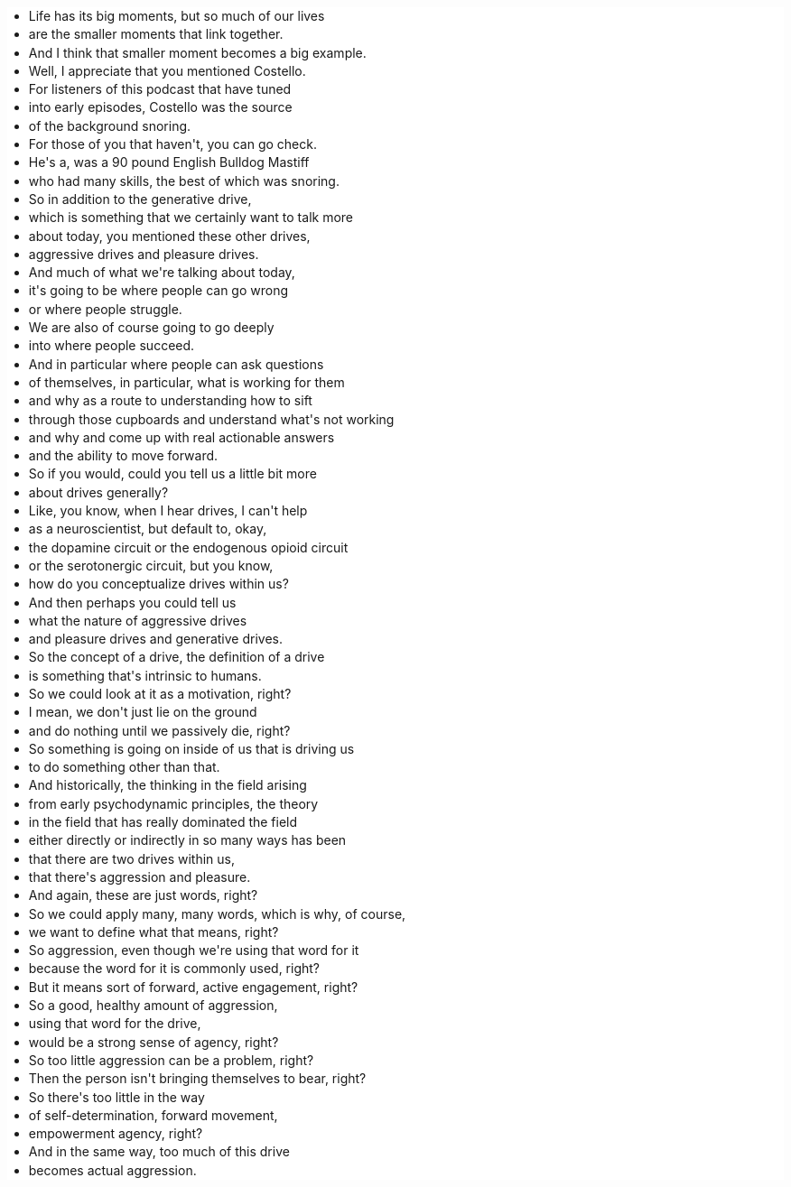 *  Life has its big moments, but so much of our lives
*  are the smaller moments that link together.
*  And I think that smaller moment becomes a big example.
*  Well, I appreciate that you mentioned Costello.
*  For listeners of this podcast that have tuned
*  into early episodes, Costello was the source
*  of the background snoring.
*  For those of you that haven't, you can go check.
*  He's a, was a 90 pound English Bulldog Mastiff
*  who had many skills, the best of which was snoring.
*  So in addition to the generative drive,
*  which is something that we certainly want to talk more
*  about today, you mentioned these other drives,
*  aggressive drives and pleasure drives.
*  And much of what we're talking about today,
*  it's going to be where people can go wrong
*  or where people struggle.
*  We are also of course going to go deeply
*  into where people succeed.
*  And in particular where people can ask questions
*  of themselves, in particular, what is working for them
*  and why as a route to understanding how to sift
*  through those cupboards and understand what's not working
*  and why and come up with real actionable answers
*  and the ability to move forward.
*  So if you would, could you tell us a little bit more
*  about drives generally?
*  Like, you know, when I hear drives, I can't help
*  as a neuroscientist, but default to, okay,
*  the dopamine circuit or the endogenous opioid circuit
*  or the serotonergic circuit, but you know,
*  how do you conceptualize drives within us?
*  And then perhaps you could tell us
*  what the nature of aggressive drives
*  and pleasure drives and generative drives.
*  So the concept of a drive, the definition of a drive
*  is something that's intrinsic to humans.
*  So we could look at it as a motivation, right?
*  I mean, we don't just lie on the ground
*  and do nothing until we passively die, right?
*  So something is going on inside of us that is driving us
*  to do something other than that.
*  And historically, the thinking in the field arising
*  from early psychodynamic principles, the theory
*  in the field that has really dominated the field
*  either directly or indirectly in so many ways has been
*  that there are two drives within us,
*  that there's aggression and pleasure.
*  And again, these are just words, right?
*  So we could apply many, many words, which is why, of course,
*  we want to define what that means, right?
*  So aggression, even though we're using that word for it
*  because the word for it is commonly used, right?
*  But it means sort of forward, active engagement, right?
*  So a good, healthy amount of aggression,
*  using that word for the drive,
*  would be a strong sense of agency, right?
*  So too little aggression can be a problem, right?
*  Then the person isn't bringing themselves to bear, right?
*  So there's too little in the way
*  of self-determination, forward movement,
*  empowerment agency, right?
*  And in the same way, too much of this drive
*  becomes actual aggression.